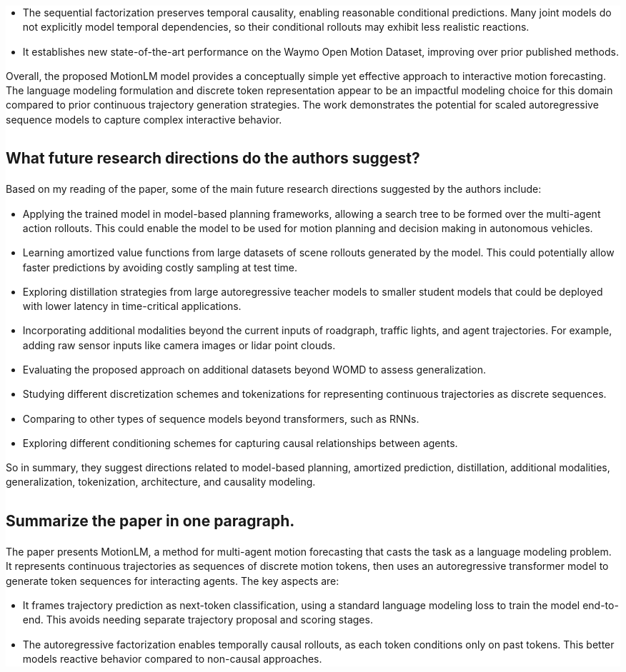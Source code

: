 - The sequential factorization preserves temporal causality, enabling reasonable conditional predictions. Many joint models do not explicitly model temporal dependencies, so their conditional rollouts may exhibit less realistic reactions.

- It establishes new state-of-the-art performance on the Waymo Open Motion Dataset, improving over prior published methods.

Overall, the proposed MotionLM model provides a conceptually simple yet effective approach to interactive motion forecasting. The language modeling formulation and discrete token representation appear to be an impactful modeling choice for this domain compared to prior continuous trajectory generation strategies. The work demonstrates the potential for scaled autoregressive sequence models to capture complex interactive behavior.


## What future research directions do the authors suggest?

 Based on my reading of the paper, some of the main future research directions suggested by the authors include:

- Applying the trained model in model-based planning frameworks, allowing a search tree to be formed over the multi-agent action rollouts. This could enable the model to be used for motion planning and decision making in autonomous vehicles.

- Learning amortized value functions from large datasets of scene rollouts generated by the model. This could potentially allow faster predictions by avoiding costly sampling at test time.

- Exploring distillation strategies from large autoregressive teacher models to smaller student models that could be deployed with lower latency in time-critical applications.

- Incorporating additional modalities beyond the current inputs of roadgraph, traffic lights, and agent trajectories. For example, adding raw sensor inputs like camera images or lidar point clouds.

- Evaluating the proposed approach on additional datasets beyond WOMD to assess generalization.

- Studying different discretization schemes and tokenizations for representing continuous trajectories as discrete sequences.

- Comparing to other types of sequence models beyond transformers, such as RNNs.

- Exploring different conditioning schemes for capturing causal relationships between agents.

So in summary, they suggest directions related to model-based planning, amortized prediction, distillation, additional modalities, generalization, tokenization, architecture, and causality modeling.


## Summarize the paper in one paragraph.

 The paper presents MotionLM, a method for multi-agent motion forecasting that casts the task as a language modeling problem. It represents continuous trajectories as sequences of discrete motion tokens, then uses an autoregressive transformer model to generate token sequences for interacting agents. The key aspects are:

- It frames trajectory prediction as next-token classification, using a standard language modeling loss to train the model end-to-end. This avoids needing separate trajectory proposal and scoring stages. 

- The autoregressive factorization enables temporally causal rollouts, as each token conditions only on past tokens. This better models reactive behavior compared to non-causal approaches.
